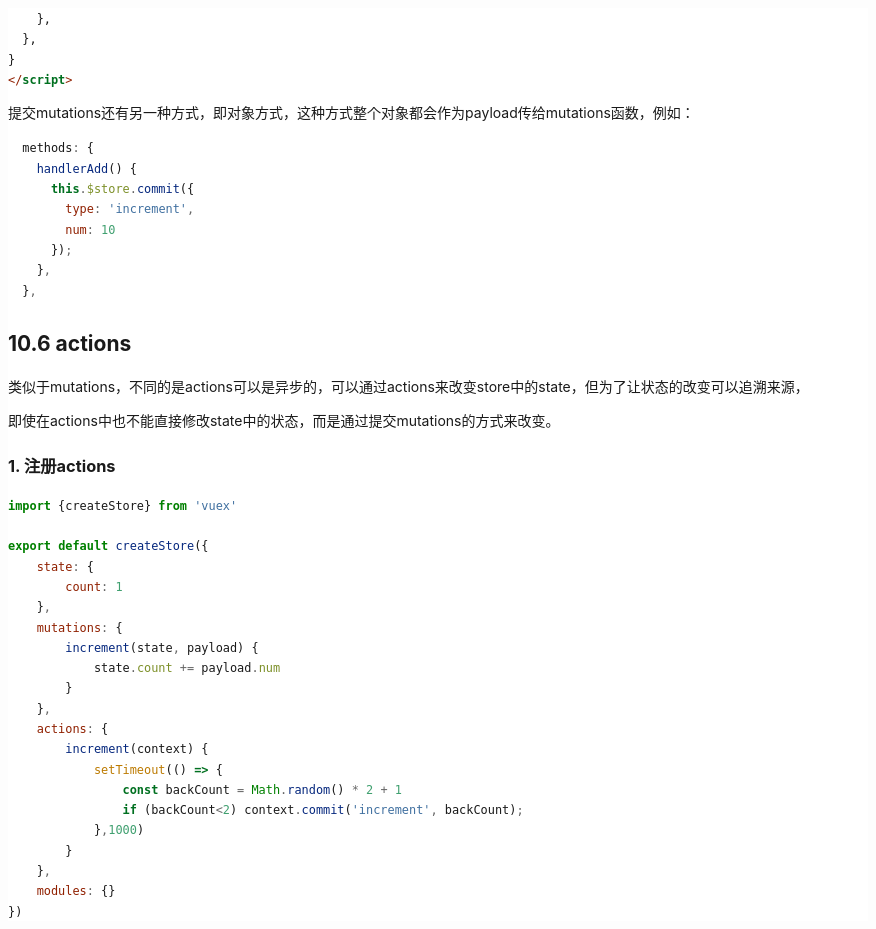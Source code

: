 ```html
    },
  },
}
</script>
```

提交mutations还有另一种方式，即对象方式，这种方式整个对象都会作为payload传给mutations函数，例如：

```js
  methods: {
    handlerAdd() {
      this.$store.commit({
        type: 'increment',
        num: 10
      });
    },
  },
```


## 10.6 actions

类似于mutations，不同的是actions可以是异步的，可以通过actions来改变store中的state，但为了让状态的改变可以追溯来源，

即使在actions中也不能直接修改state中的状态，而是通过提交mutations的方式来改变。



### 1. 注册actions


```js
import {createStore} from 'vuex'

export default createStore({
    state: {
        count: 1
    },
    mutations: {
        increment(state, payload) {
            state.count += payload.num
        }
    },
    actions: {
        increment(context) {
            setTimeout(() => {
                const backCount = Math.random() * 2 + 1
                if (backCount<2) context.commit('increment', backCount);
            },1000)
        }
    },
    modules: {}
})

```
